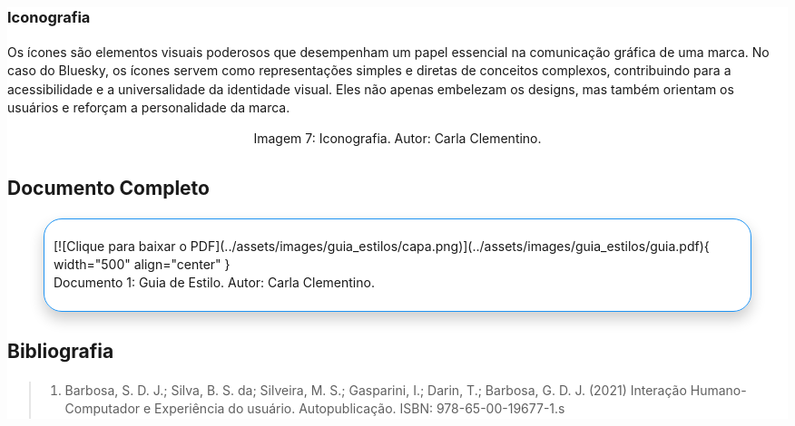 
### **Iconografia**

Os ícones são elementos visuais poderosos que desempenham um papel essencial na comunicação gráfica de uma marca. No caso do Bluesky, os ícones servem como representações simples e diretas de conceitos complexos, contribuindo para a acessibilidade e a universalidade da identidade visual. Eles não apenas embelezam os designs, mas também orientam os usuários e reforçam a personalidade da marca.

<iframe style="border: 1px solid #2094F3; box-shadow: 0px 8px 16px rgba(0, 0, 0, 0.2); border-radius: 20px; padding: 20px 10px; transition: background-color 0.3s; cursor: pointer;" onmouseover="this.style.backgroundColor='#EDF7FF';" onmouseout="this.style.backgroundColor='';" markdown="span" width="100%" height="450" src="https://embed.figma.com/design/5NZOipwgYq6CZJYOtzfe6w/IHC---Bluesky?node-id=337-5536&embed-host=share" allowfullscreen></iframe>

<p align="center">Imagem 7: Iconografia. Autor: Carla Clementino.</p> 

## Documento Completo

<figure style="border: 1px solid #2094F3; box-shadow: 0px 8px 16px rgba(0, 0, 0, 0.2); border-radius: 20px; padding: 20px 10px; transition: background-color 0.3s; cursor: pointer;" onmouseover="this.style.backgroundColor='#EDF7FF';" onmouseout="this.style.backgroundColor='';" markdown="span">
[![Clique para baixar o PDF](../assets/images/guia_estilos/capa.png)](../assets/images/guia_estilos/guia.pdf){ width="500" align="center" }
  <figcaption>Documento 1: Guia de Estilo. Autor: Carla Clementino.</figcaption>
</figure>

## Bibliografia
> 1. Barbosa, S. D. J.; Silva, B. S. da; Silveira, M. S.; Gasparini, I.; Darin, T.; Barbosa, G. D. J. (2021) Interação Humano-Computador e Experiência do usuário.
Autopublicação. ISBN: 978-65-00-19677-1.s
